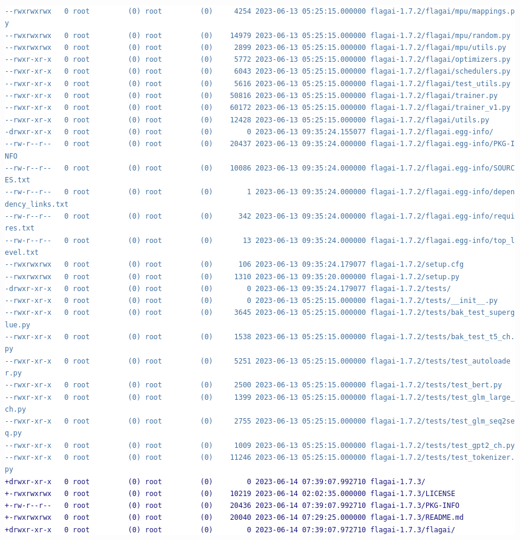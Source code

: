 ```diff
--rwxrwxrwx   0 root         (0) root         (0)     4254 2023-06-13 05:25:15.000000 flagai-1.7.2/flagai/mpu/mappings.py
--rwxrwxrwx   0 root         (0) root         (0)    14979 2023-06-13 05:25:15.000000 flagai-1.7.2/flagai/mpu/random.py
--rwxrwxrwx   0 root         (0) root         (0)     2899 2023-06-13 05:25:15.000000 flagai-1.7.2/flagai/mpu/utils.py
--rwxr-xr-x   0 root         (0) root         (0)     5772 2023-06-13 05:25:15.000000 flagai-1.7.2/flagai/optimizers.py
--rwxr-xr-x   0 root         (0) root         (0)     6043 2023-06-13 05:25:15.000000 flagai-1.7.2/flagai/schedulers.py
--rwxr-xr-x   0 root         (0) root         (0)     5616 2023-06-13 05:25:15.000000 flagai-1.7.2/flagai/test_utils.py
--rwxr-xr-x   0 root         (0) root         (0)    50816 2023-06-13 05:25:15.000000 flagai-1.7.2/flagai/trainer.py
--rwxr-xr-x   0 root         (0) root         (0)    60172 2023-06-13 05:25:15.000000 flagai-1.7.2/flagai/trainer_v1.py
--rwxr-xr-x   0 root         (0) root         (0)    12428 2023-06-13 05:25:15.000000 flagai-1.7.2/flagai/utils.py
-drwxr-xr-x   0 root         (0) root         (0)        0 2023-06-13 09:35:24.155077 flagai-1.7.2/flagai.egg-info/
--rw-r--r--   0 root         (0) root         (0)    20437 2023-06-13 09:35:24.000000 flagai-1.7.2/flagai.egg-info/PKG-INFO
--rw-r--r--   0 root         (0) root         (0)    10086 2023-06-13 09:35:24.000000 flagai-1.7.2/flagai.egg-info/SOURCES.txt
--rw-r--r--   0 root         (0) root         (0)        1 2023-06-13 09:35:24.000000 flagai-1.7.2/flagai.egg-info/dependency_links.txt
--rw-r--r--   0 root         (0) root         (0)      342 2023-06-13 09:35:24.000000 flagai-1.7.2/flagai.egg-info/requires.txt
--rw-r--r--   0 root         (0) root         (0)       13 2023-06-13 09:35:24.000000 flagai-1.7.2/flagai.egg-info/top_level.txt
--rwxrwxrwx   0 root         (0) root         (0)      106 2023-06-13 09:35:24.179077 flagai-1.7.2/setup.cfg
--rwxrwxrwx   0 root         (0) root         (0)     1310 2023-06-13 09:35:20.000000 flagai-1.7.2/setup.py
-drwxr-xr-x   0 root         (0) root         (0)        0 2023-06-13 09:35:24.179077 flagai-1.7.2/tests/
--rwxr-xr-x   0 root         (0) root         (0)        0 2023-06-13 05:25:15.000000 flagai-1.7.2/tests/__init__.py
--rwxr-xr-x   0 root         (0) root         (0)     3645 2023-06-13 05:25:15.000000 flagai-1.7.2/tests/bak_test_superglue.py
--rwxr-xr-x   0 root         (0) root         (0)     1538 2023-06-13 05:25:15.000000 flagai-1.7.2/tests/bak_test_t5_ch.py
--rwxr-xr-x   0 root         (0) root         (0)     5251 2023-06-13 05:25:15.000000 flagai-1.7.2/tests/test_autoloader.py
--rwxr-xr-x   0 root         (0) root         (0)     2500 2023-06-13 05:25:15.000000 flagai-1.7.2/tests/test_bert.py
--rwxr-xr-x   0 root         (0) root         (0)     1399 2023-06-13 05:25:15.000000 flagai-1.7.2/tests/test_glm_large_ch.py
--rwxr-xr-x   0 root         (0) root         (0)     2755 2023-06-13 05:25:15.000000 flagai-1.7.2/tests/test_glm_seq2seq.py
--rwxr-xr-x   0 root         (0) root         (0)     1009 2023-06-13 05:25:15.000000 flagai-1.7.2/tests/test_gpt2_ch.py
--rwxr-xr-x   0 root         (0) root         (0)    11246 2023-06-13 05:25:15.000000 flagai-1.7.2/tests/test_tokenizer.py
+drwxr-xr-x   0 root         (0) root         (0)        0 2023-06-14 07:39:07.992710 flagai-1.7.3/
+-rwxrwxrwx   0 root         (0) root         (0)    10219 2023-06-14 02:02:35.000000 flagai-1.7.3/LICENSE
+-rw-r--r--   0 root         (0) root         (0)    20436 2023-06-14 07:39:07.992710 flagai-1.7.3/PKG-INFO
+-rwxrwxrwx   0 root         (0) root         (0)    20040 2023-06-14 07:29:25.000000 flagai-1.7.3/README.md
+drwxr-xr-x   0 root         (0) root         (0)        0 2023-06-14 07:39:07.972710 flagai-1.7.3/flagai/
```